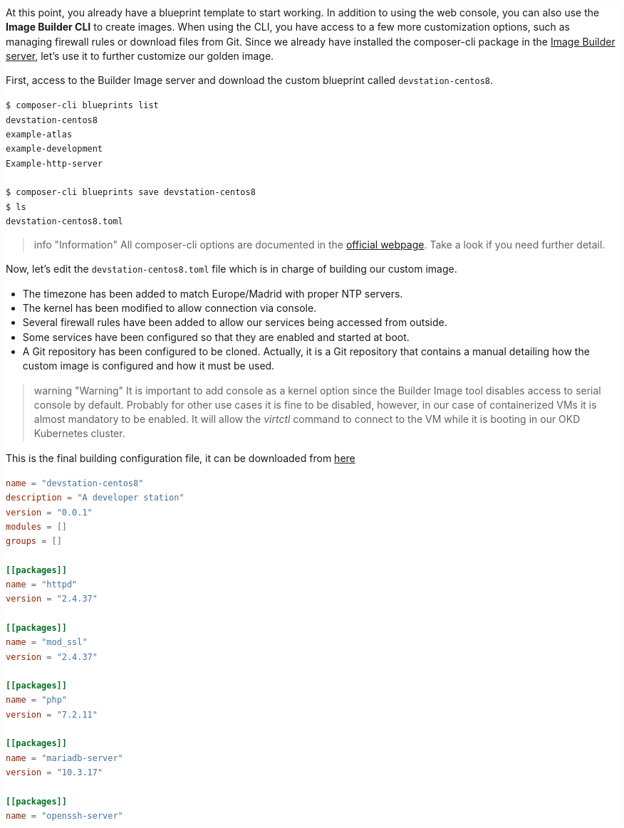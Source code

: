 At this point, you already have a blueprint template to start working. In addition to using the web console, you can also use the **Image Builder CLI** to create images. When using the CLI, you have access to a few more customization options, such as managing firewall rules or download files from Git. Since we already have installed the composer-cli package in the [Image Builder server](#configuration-of-the-builder-image-server), let’s use it to further customize our golden image.

First, access to the Builder Image server and download the custom blueprint called `devstation-centos8`.

```sh
$ composer-cli blueprints list
devstation-centos8
example-atlas
example-development
Example-http-server

$ composer-cli blueprints save devstation-centos8
$ ls
devstation-centos8.toml
```

> info "Information"
> All composer-cli options are documented in the [official webpage](https://weldr.io/lorax/composer-cli.html). Take a look if you need further detail.

Now, let’s edit the `devstation-centos8.toml` file which is in charge of building our custom image. 

- The timezone has been added to match Europe/Madrid with proper NTP servers.
- The kernel has been modified to allow connection via console.
- Several firewall rules have been added to allow our services being accessed from outside.
- Some services have been configured so that they are enabled and started at boot.
- A Git repository has been configured to be cloned. Actually, it is a Git repository that contains a manual detailing how the custom image is configured and how it must be used.

> warning "Warning"
> It is important to add console as a kernel option since the Builder Image tool disables access to serial console by default. Probably for other use cases it is fine to be disabled, however, in our case of containerized VMs it is almost mandatory to be enabled. It will allow the *virtctl* command to connect to the VM while it is booting in our OKD Kubernetes cluster.

This is the final building configuration file, it can be downloaded from [here](/assets/2020-03-11-Customizing-images-for-containerized-vms/devstation-centos8.toml)

```toml
name = "devstation-centos8"
description = "A developer station"
version = "0.0.1"
modules = []
groups = []

[[packages]]
name = "httpd"
version = "2.4.37"

[[packages]]
name = "mod_ssl"
version = "2.4.37"

[[packages]]
name = "php"
version = "7.2.11"

[[packages]]
name = "mariadb-server"
version = "10.3.17"

[[packages]]
name = "openssh-server"
```
